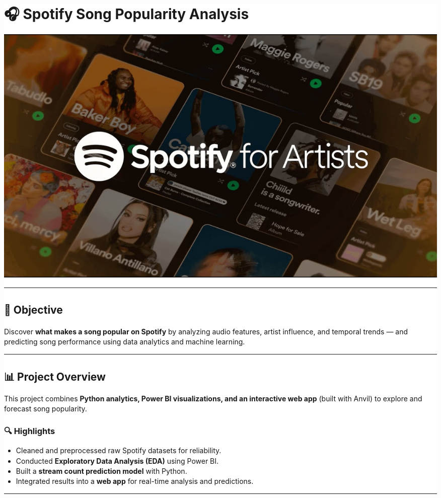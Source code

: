 # 🎧 Spotify Song Popularity Analysis  

<p align="center">
  <img src="https://github.com/Aartizikre150/Spotify/blob/main/Images/image.jpg" alt="Spotify Project Banner" width="100%">
</p>

---

## 🧠 Objective  
Discover **what makes a song popular on Spotify** by analyzing audio features, artist influence, and temporal trends — and predicting song performance using data analytics and machine learning.

---

## 📊 Project Overview  
This project combines **Python analytics, Power BI visualizations, and an interactive web app** (built with Anvil) to explore and forecast song popularity.  

### 🔍 Highlights
- Cleaned and preprocessed raw Spotify datasets for reliability.  
- Conducted **Exploratory Data Analysis (EDA)** using Power BI.  
- Built a **stream count prediction model** with Python.  
- Integrated results into a **web app** for real-time analysis and predictions.  

---
